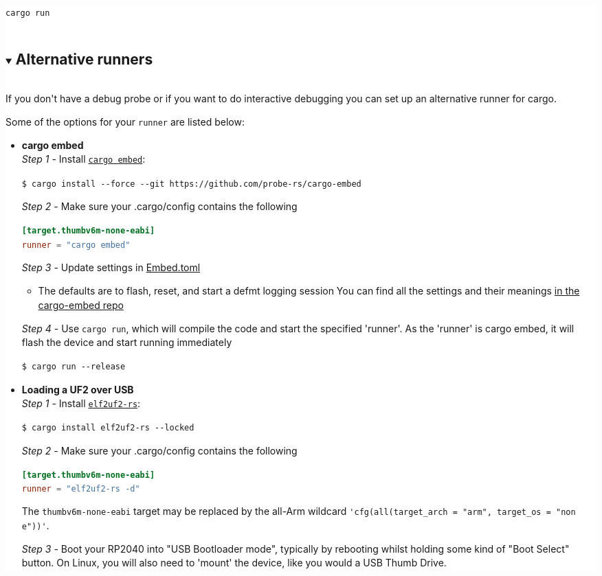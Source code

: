 ```cmd
cargo run
```

</details>

<details open="open">
  <summary><h2 style="display: inline-block" id="alternative-runners">Alternative runners</h2></summary>

If you don't have a debug probe or if you want to do interactive debugging you can set up an alternative runner for cargo.  

Some of the options for your `runner` are listed below:

* **cargo embed**  
  *Step 1* - Install [`cargo embed`](https://github.com/probe-rs/cargo-embed):

  ```console
  $ cargo install --force --git https://github.com/probe-rs/cargo-embed
  ```

  *Step 2* - Make sure your .cargo/config contains the following

  ```toml
  [target.thumbv6m-none-eabi]
  runner = "cargo embed"
  ```

  *Step 3* - Update settings in [Embed.toml](./Embed.toml)  
  - The defaults are to flash, reset, and start a defmt logging session
  You can find all the settings and their meanings [in the cargo-embed repo](https://github.com/probe-rs/cargo-embed/blob/master/src/config/default.toml)

  *Step 4* - Use `cargo run`, which will compile the code and start the
  specified 'runner'. As the 'runner' is cargo embed, it will flash the device
  and start running immediately

  ```console
  $ cargo run --release
  ```

* **Loading a UF2 over USB**  
  *Step 1* - Install [`elf2uf2-rs`](https://github.com/JoNil/elf2uf2-rs):

  ```console
  $ cargo install elf2uf2-rs --locked
  ```

  *Step 2* - Make sure your .cargo/config contains the following

  ```toml
  [target.thumbv6m-none-eabi]
  runner = "elf2uf2-rs -d"
  ```

  The `thumbv6m-none-eabi` target may be replaced by the all-Arm wildcard
  `'cfg(all(target_arch = "arm", target_os = "none"))'`.

  *Step 3* - Boot your RP2040 into "USB Bootloader mode", typically by rebooting
  whilst holding some kind of "Boot Select" button. On Linux, you will also need
  to 'mount' the device, like you would a USB Thumb Drive.


[CoC]: CODE_OF_CONDUCT.md
[rp-rs team]: https://github.com/orgs/rp-rs/teams/rp-rs